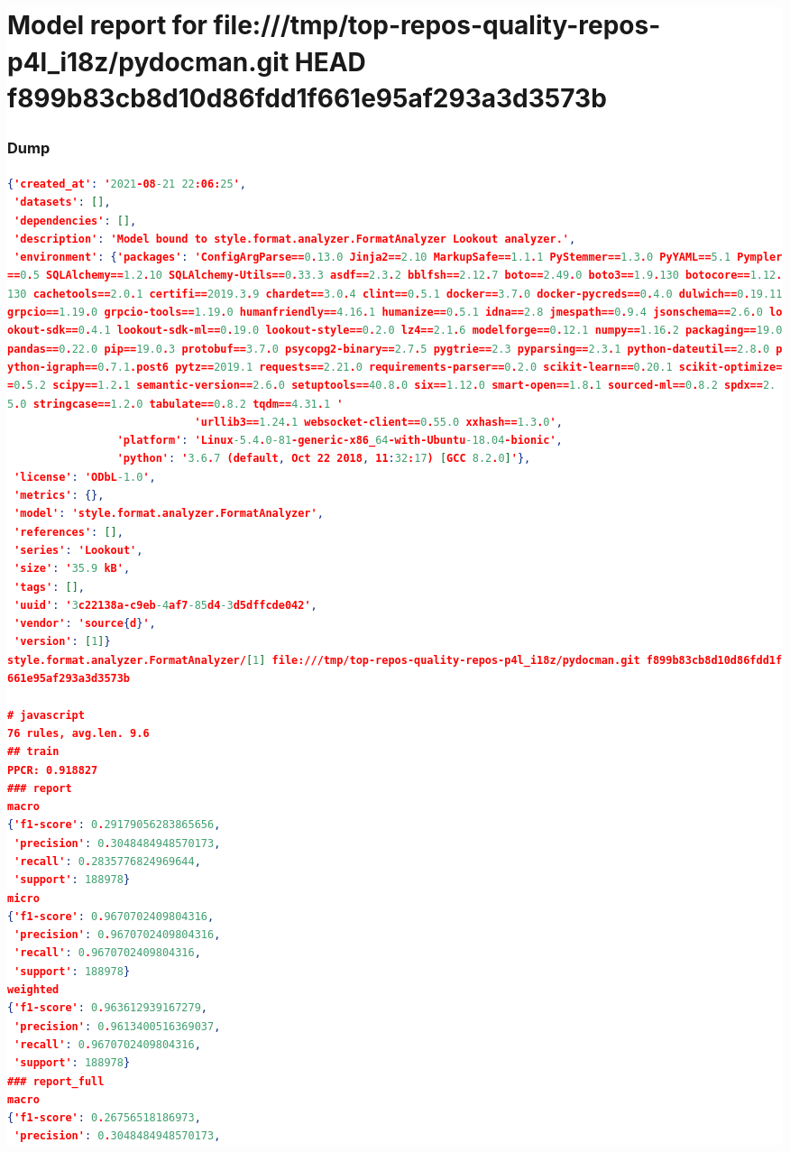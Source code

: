 # Model report for file:///tmp/top-repos-quality-repos-p4l_i18z/pydocman.git HEAD f899b83cb8d10d86fdd1f661e95af293a3d3573b

### Dump

```json
{'created_at': '2021-08-21 22:06:25',
 'datasets': [],
 'dependencies': [],
 'description': 'Model bound to style.format.analyzer.FormatAnalyzer Lookout analyzer.',
 'environment': {'packages': 'ConfigArgParse==0.13.0 Jinja2==2.10 MarkupSafe==1.1.1 PyStemmer==1.3.0 PyYAML==5.1 Pympler==0.5 SQLAlchemy==1.2.10 SQLAlchemy-Utils==0.33.3 asdf==2.3.2 bblfsh==2.12.7 boto==2.49.0 boto3==1.9.130 botocore==1.12.130 cachetools==2.0.1 certifi==2019.3.9 chardet==3.0.4 clint==0.5.1 docker==3.7.0 docker-pycreds==0.4.0 dulwich==0.19.11 grpcio==1.19.0 grpcio-tools==1.19.0 humanfriendly==4.16.1 humanize==0.5.1 idna==2.8 jmespath==0.9.4 jsonschema==2.6.0 lookout-sdk==0.4.1 lookout-sdk-ml==0.19.0 lookout-style==0.2.0 lz4==2.1.6 modelforge==0.12.1 numpy==1.16.2 packaging==19.0 pandas==0.22.0 pip==19.0.3 protobuf==3.7.0 psycopg2-binary==2.7.5 pygtrie==2.3 pyparsing==2.3.1 python-dateutil==2.8.0 python-igraph==0.7.1.post6 pytz==2019.1 requests==2.21.0 requirements-parser==0.2.0 scikit-learn==0.20.1 scikit-optimize==0.5.2 scipy==1.2.1 semantic-version==2.6.0 setuptools==40.8.0 six==1.12.0 smart-open==1.8.1 sourced-ml==0.8.2 spdx==2.5.0 stringcase==1.2.0 tabulate==0.8.2 tqdm==4.31.1 '
                             'urllib3==1.24.1 websocket-client==0.55.0 xxhash==1.3.0',
                 'platform': 'Linux-5.4.0-81-generic-x86_64-with-Ubuntu-18.04-bionic',
                 'python': '3.6.7 (default, Oct 22 2018, 11:32:17) [GCC 8.2.0]'},
 'license': 'ODbL-1.0',
 'metrics': {},
 'model': 'style.format.analyzer.FormatAnalyzer',
 'references': [],
 'series': 'Lookout',
 'size': '35.9 kB',
 'tags': [],
 'uuid': '3c22138a-c9eb-4af7-85d4-3d5dffcde042',
 'vendor': 'source{d}',
 'version': [1]}
style.format.analyzer.FormatAnalyzer/[1] file:///tmp/top-repos-quality-repos-p4l_i18z/pydocman.git f899b83cb8d10d86fdd1f661e95af293a3d3573b

# javascript
76 rules, avg.len. 9.6
## train
PPCR: 0.918827
### report
macro
{'f1-score': 0.29179056283865656,
 'precision': 0.3048484948570173,
 'recall': 0.2835776824969644,
 'support': 188978}
micro
{'f1-score': 0.9670702409804316,
 'precision': 0.9670702409804316,
 'recall': 0.9670702409804316,
 'support': 188978}
weighted
{'f1-score': 0.963612939167279,
 'precision': 0.9613400516369037,
 'recall': 0.9670702409804316,
 'support': 188978}
### report_full
macro
{'f1-score': 0.26756518186973,
 'precision': 0.3048484948570173,
```